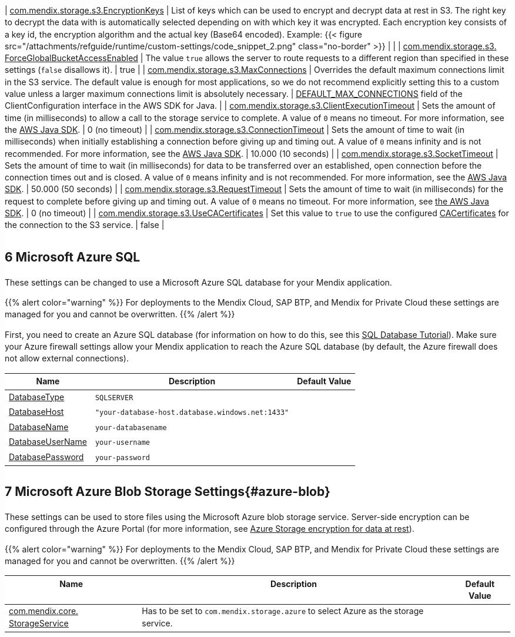 | <a id="commendixstorages3EncryptionKeys" href="#commendixstorages3EncryptionKeys">com.<wbr>mendix.<wbr>storage.<wbr>s3.<wbr>EncryptionKeys</a> | List of keys which can be used to encrypt and decrypt data at rest in S3. The right key to decrypt the data with is automatically selected depending on with which key it was encrypted. Each encryption key consists of a key id, the encryption algorithm and the actual key (Base64 encoded). Example: {{< figure src="/attachments/refguide/runtime/custom-settings/code_snippet_2.png" class="no-border" >}} |   |
| <a id="commendixstorages3ForceGlobalBucketAccessEnabled" href="#commendixstorages3ForceGlobalBucketAccessEnabled">com.<wbr>mendix.<wbr>storage.<wbr>s3.<wbr>ForceGlobalBucketAccessEnabled</a> | The value `true` allows the server to route requests to a different region than specified in these settings (`false` disallows it). | true |
| <a id="commendixstorages3MaxConnections" href="#commendixstorages3MaxConnections">com.<wbr>mendix.<wbr>storage.<wbr>s3.<wbr>MaxConnections</a> | Overrides the default maximum connections limit in the S3 service. The default value is enough for most applications, so we do not recommend explicitly setting this to a custom value unless a larger maximum connections limit is absolutely necessary. | [DEFAULT_MAX_CONNECTIONS](https://docs.aws.amazon.com/AWSJavaSDK/latest/javadoc/com/amazonaws/ClientConfiguration.html#DEFAULT_MAX_CONNECTIONS) field of the ClientConfiguration interface in the AWS SDK for Java. |
| <a id="commendixstorages3ClientExecutionTimeout" href="#commendixstorages3ClientExecutionTimeout">com.<wbr>mendix.<wbr>storage.<wbr>s3.<wbr>ClientExecutionTimeout</a> | Sets the amount of time (in milliseconds) to allow a call to the storage service to complete. A value of `0` means no timeout. For more information, see the [AWS Java SDK](https://docs.aws.amazon.com/AWSJavaSDK/latest/javadoc/com/amazonaws/ClientConfiguration.html#setClientExecutionTimeout-int-). | 0 (no timeout) |
| <a id="commendixstorages3ConnectionTimeout" href="#commendixstorages3ConnectionTimeout">com.<wbr>mendix.<wbr>storage.<wbr>s3.<wbr>ConnectionTimeout</a> | Sets the amount of time to wait (in milliseconds) when initially establishing a connection before giving up and timing out. A value of `0` means infinity and is not recommended. For more information, see the [AWS Java SDK](https://docs.aws.amazon.com/AWSJavaSDK/latest/javadoc/com/amazonaws/ClientConfiguration.html#setConnectionTimeout-int-). | 10.000 (10 seconds) |
| <a id="commendixstorages3SocketTimeout" href="#commendixstorages3SocketTimeout">com.<wbr>mendix.<wbr>storage.<wbr>s3.<wbr>SocketTimeout</a> | Sets the amount of time to wait (in milliseconds) for data to be transferred over an established, open connection before the connection times out and is closed.  A value of `0` means infinity and is not recommended. For more information, see the [AWS Java SDK](https://docs.aws.amazon.com/AWSJavaSDK/latest/javadoc/com/amazonaws/ClientConfiguration.html#setSocketTimeout-int-). | 50.000 (50 seconds) |
| <a id="commendixstorages3RequestTimeout" href="#commendixstorages3RequestTimeout">com.<wbr>mendix.<wbr>storage.<wbr>s3.<wbr>RequestTimeout</a> | Sets the amount of time to wait (in milliseconds) for the request to complete before giving up and timing out. A value of `0` means no timeout. For more information, see [the AWS Java SDK](https://docs.aws.amazon.com/AWSJavaSDK/latest/javadoc/com/amazonaws/ClientConfiguration.html#setRequestTimeout-int-). | 0 (no timeout) |
| <a id="commendixstorages3UseCACertificates" href="#commendixstorages3UseCACertificates">com.<wbr>mendix.<wbr>storage.<wbr>s3.<wbr>UseCACertificates</a> | Set this value to `true` to use the configured [CACertificates](#CACertificates) for the connection to the S3 service. | false |

## 6 Microsoft Azure SQL

These settings can be changed to use a Microsoft Azure SQL database for your Mendix application.

{{% alert color="warning" %}}
For deployments to the Mendix Cloud, SAP BTP, and Mendix for Private Cloud these settings are managed for you and cannot be overwritten.
{{% /alert %}}

First, you need to create an Azure SQL database (for information on how to do this, see this [SQL Database Tutorial](https://azure.microsoft.com/en-us/documentation/articles/sql-database-get-started/)). Make sure your Azure firewall settings allow your Mendix application to reach the Azure SQL database (by default, the Azure firewall does not allow external connections).

| Name | Description | Default Value |
| --- | --- | --- |
| <a id="AzureDatabaseType" href="#AzureDatabaseType">DatabaseType</a> | `SQLSERVER` |   |
| <a id="AzureDatabaseHost" href="#AzureDatabaseHost">DatabaseHost</a> | `"your-database-host.database.windows.net:1433"` |   |
| <a id="AzureDatabaseName" href="#AzureDatabaseName">DatabaseName</a> | `your-databasename` |   |
| <a id="AzureDatabaseUserName" href="#AzureDatabaseUserName">DatabaseUserName</a> | `your-username` |   |
| <a id="AzureDatabasePassword" href="#AzureDatabasePassword">DatabasePassword</a> | `your-password` |   |

## 7 Microsoft Azure Blob Storage Settings{#azure-blob}

These settings can be used to store files using the Microsoft Azure blob storage service. Server-side encryption can be configured through the Azure Portal (for more information, see [Azure Storage encryption for data at rest](https://azure.microsoft.com/en-us/documentation/articles/storage-service-encryption/)).

{{% alert color="warning" %}}
For deployments to the Mendix Cloud, SAP BTP, and Mendix for Private Cloud these settings are managed for you and cannot be overwritten.
{{% /alert %}}

| Name | Description | Default Value |
| --- | --- | --- |
| <a id="commendixcoreStorageService" href="#commendixcoreStorageService">com.<wbr>mendix.<wbr>core.<wbr>StorageService</a> | Has to be set to `com.mendix.storage.azure` to select Azure as the storage service. |   |